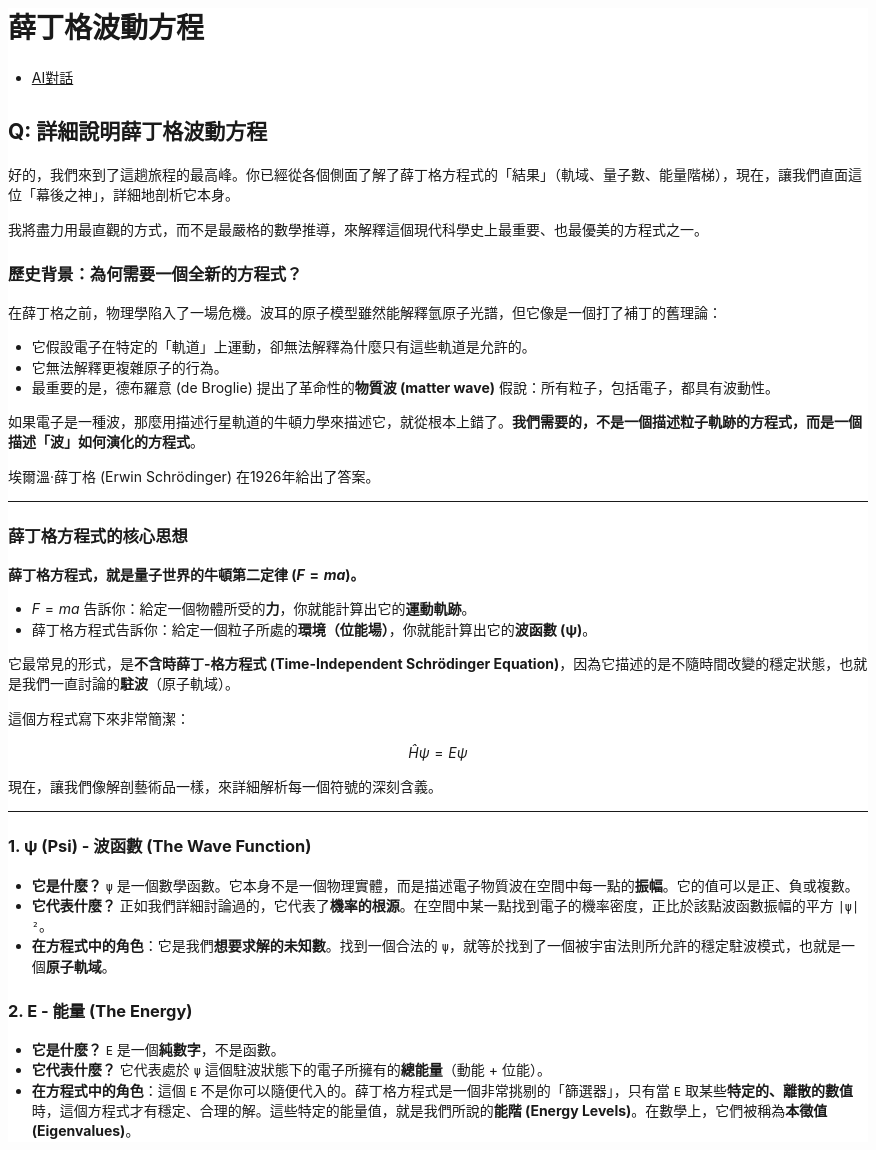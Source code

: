 # 薛丁格波動方程

* [AI對話](https://aistudio.google.com/app/prompts?state=%7B%22ids%22:%5B%221gcmYkr3C9zvDPSgRwSOeAt2Ww01O9txE%22%5D,%22action%22:%22open%22,%22userId%22:%22111605452542833299008%22,%22resourceKeys%22:%7B%7D%7D&usp=sharing)

## Q: 詳細說明薛丁格波動方程

好的，我們來到了這趟旅程的最高峰。你已經從各個側面了解了薛丁格方程式的「結果」（軌域、量子數、能量階梯），現在，讓我們直面這位「幕後之神」，詳細地剖析它本身。

我將盡力用最直觀的方式，而不是最嚴格的數學推導，來解釋這個現代科學史上最重要、也最優美的方程式之一。

### 歷史背景：為何需要一個全新的方程式？

在薛丁格之前，物理學陷入了一場危機。波耳的原子模型雖然能解釋氫原子光譜，但它像是一個打了補丁的舊理論：
*   它假設電子在特定的「軌道」上運動，卻無法解釋為什麼只有這些軌道是允許的。
*   它無法解釋更複雜原子的行為。
*   最重要的是，德布羅意 (de Broglie) 提出了革命性的**物質波 (matter wave)** 假說：所有粒子，包括電子，都具有波動性。

如果電子是一種波，那麼用描述行星軌道的牛頓力學來描述它，就從根本上錯了。**我們需要的，不是一個描述粒子軌跡的方程式，而是一個描述「波」如何演化的方程式**。

埃爾溫·薛丁格 (Erwin Schrödinger) 在1926年給出了答案。

---

### 薛丁格方程式的核心思想

**薛丁格方程式，就是量子世界的牛頓第二定律 ($F=ma$)。**

*   $F=ma$ 告訴你：給定一個物體所受的**力**，你就能計算出它的**運動軌跡**。
*   薛丁格方程式告訴你：給定一個粒子所處的**環境（位能場）**，你就能計算出它的**波函數 (ψ)**。

它最常見的形式，是**不含時薛丁-格方程式 (Time-Independent Schrödinger Equation)**，因為它描述的是不隨時間改變的穩定狀態，也就是我們一直討論的**駐波**（原子軌域）。

這個方程式寫下來非常簡潔：

$$ \hat{H}\psi = E\psi $$

現在，讓我們像解剖藝術品一樣，來詳細解析每一個符號的深刻含義。

---

### 1. ψ (Psi) - 波函數 (The Wave Function)

*   **它是什麼？** `ψ` 是一個數學函數。它本身不是一個物理實體，而是描述電子物質波在空間中每一點的**振幅**。它的值可以是正、負或複數。
*   **它代表什麼？** 正如我們詳細討論過的，它代表了**機率的根源**。在空間中某一點找到電子的機率密度，正比於該點波函數振幅的平方 `|ψ|²`。
*   **在方程式中的角色**：它是我們**想要求解的未知數**。找到一個合法的 `ψ`，就等於找到了一個被宇宙法則所允許的穩定駐波模式，也就是一個**原子軌域**。

### 2. E - 能量 (The Energy)

*   **它是什麼？** `E` 是一個**純數字**，不是函數。
*   **它代表什麼？** 它代表處於 `ψ` 這個駐波狀態下的電子所擁有的**總能量**（動能 + 位能）。
*   **在方程式中的角色**：這個 `E` 不是你可以隨便代入的。薛丁格方程式是一個非常挑剔的「篩選器」，只有當 `E` 取某些**特定的、離散的數值**時，這個方程式才有穩定、合理的解。這些特定的能量值，就是我們所說的**能階 (Energy Levels)**。在數學上，它們被稱為**本徵值 (Eigenvalues)**。
